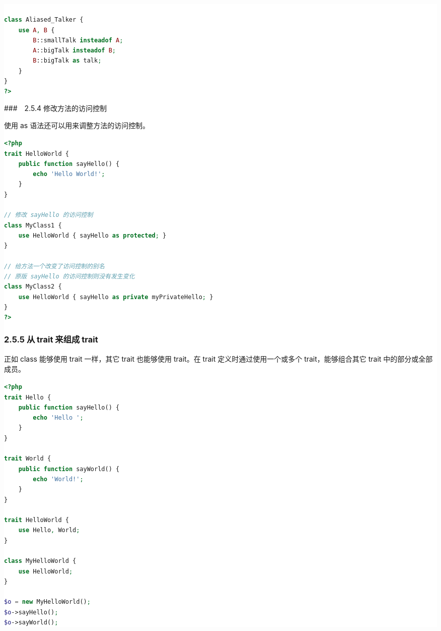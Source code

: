 ```php

class Aliased_Talker {
    use A, B {
        B::smallTalk insteadof A;
        A::bigTalk insteadof B;
        B::bigTalk as talk;
    }
}
?>
```

###　2.5.4 修改方法的访问控制

使用 as 语法还可以用来调整方法的访问控制。

```php
<?php
trait HelloWorld {
    public function sayHello() {
        echo 'Hello World!';
    }
}

// 修改 sayHello 的访问控制
class MyClass1 {
    use HelloWorld { sayHello as protected; }
}

// 给方法一个改变了访问控制的别名
// 原版 sayHello 的访问控制则没有发生变化
class MyClass2 {
    use HelloWorld { sayHello as private myPrivateHello; }
}
?>
```

### 2.5.5 从 trait 来组成 trait

正如 class 能够使用 trait 一样，其它 trait 也能够使用 trait。在 trait 定义时通过使用一个或多个 trait，能够组合其它 trait 中的部分或全部成员。

```php
<?php
trait Hello {
    public function sayHello() {
        echo 'Hello ';
    }
}

trait World {
    public function sayWorld() {
        echo 'World!';
    }
}

trait HelloWorld {
    use Hello, World;
}

class MyHelloWorld {
    use HelloWorld;
}

$o = new MyHelloWorld();
$o->sayHello();
$o->sayWorld();
```